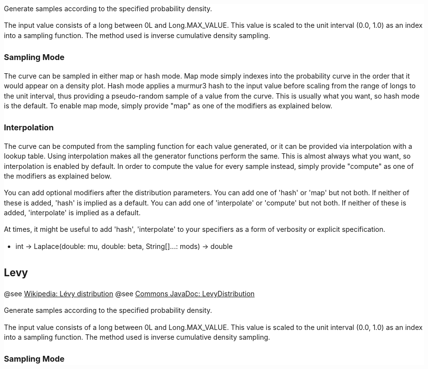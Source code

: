  Generate samples according to the specified probability density.

 The input value consists of a long between 0L and Long.MAX_VALUE.
 This value is scaled to the unit interval (0.0, 1.0) as
 an index into a sampling function. The method used is
 inverse cumulative density sampling.

 <H3>Sampling Mode</H3>

 The curve can be sampled in either map or hash mode. Map mode
 simply indexes into the probability curve in the order that
 it would appear on a density plot. Hash mode applies a
 murmur3 hash to the input value before scaling from the
 range of longs to the unit interval, thus providing a pseudo-random
 sample of a value from the curve. This is usually what you want,
 so hash mode is the default.  To enable map mode, simply provide
 "map" as one of the modifiers as explained below.

 <H3>Interpolation</H3>

 The curve can be computed from the sampling function for each value
 generated, or it can be provided via interpolation with a lookup table.
 Using interpolation makes all the generator functions perform the
 same. This is almost always what you want, so interpolation is
 enabled by default. In order to compute the value for every sample
 instead, simply provide "compute" as one of the modifiers as explained
 below.

 You can add optional modifiers after the distribution parameters.
 You can add one of 'hash' or 'map' but not both. If neither of these is
 added, 'hash' is implied as a default.
 You can add one of 'interpolate' or 'compute' but not both. If neither
 of these is added, 'interpolate' is implied as a default.

 At times, it might be useful to add 'hash', 'interpolate' to your
 specifiers as a form of verbosity or explicit specification.

- int -> Laplace(double: mu, double: beta, String[]...: mods) -> double

## Levy

@see <a href="https://en.wikipedia.org/wiki/L%C3%A9vy_distribution">Wikipedia: Lévy distribution</a>
@see <a href="https://commons.apache.org/proper/commons-statistics/commons-statistics-distribution/apidocs/org/apache/commons/statistics/distribution/LevyDistribution.html">Commons JavaDoc: LevyDistribution</a>

 Generate samples according to the specified probability density.

 The input value consists of a long between 0L and Long.MAX_VALUE.
 This value is scaled to the unit interval (0.0, 1.0) as
 an index into a sampling function. The method used is
 inverse cumulative density sampling.

 <H3>Sampling Mode</H3>

